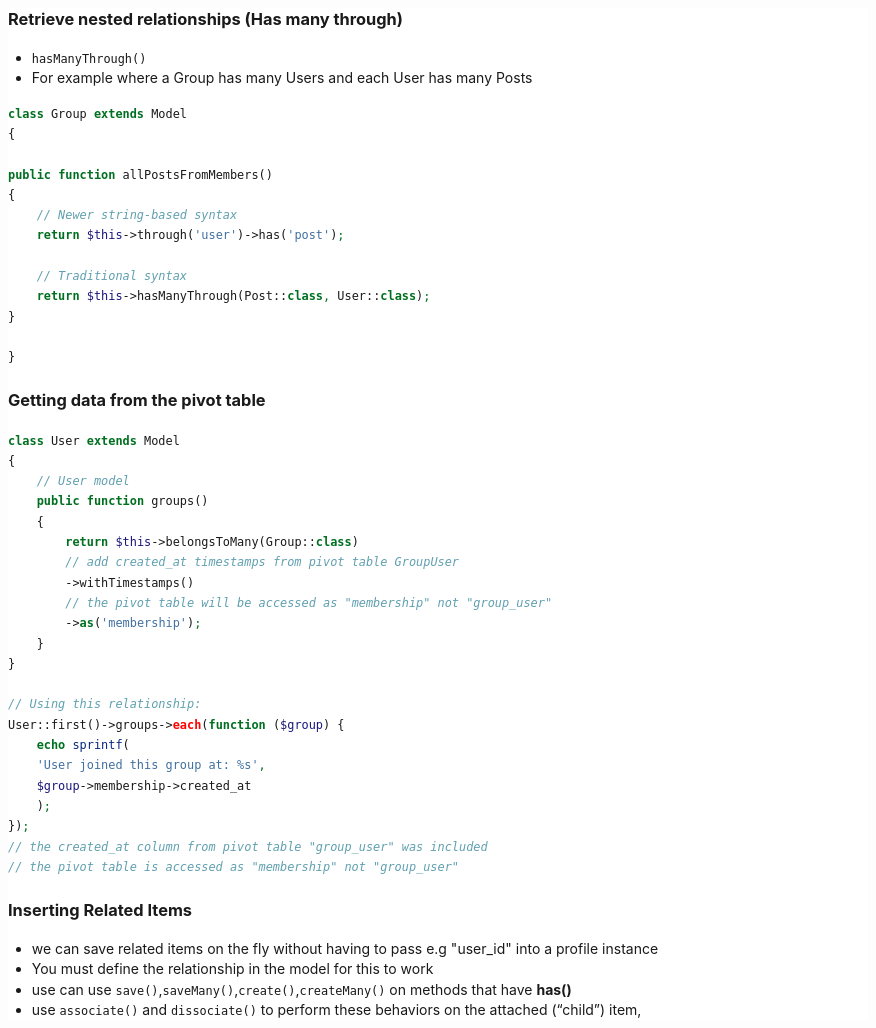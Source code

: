 ### Retrieve nested relationships (Has many through)

- `hasManyThrough()`
- For example where a Group has many Users and each User has many Posts

```php
class Group extends Model
{

public function allPostsFromMembers()
{
    // Newer string-based syntax
    return $this->through('user')->has('post');

    // Traditional syntax
    return $this->hasManyThrough(Post::class, User::class);
}

}
```

### Getting data from the pivot table

```php
class User extends Model
{
    // User model
    public function groups()
    {
        return $this->belongsToMany(Group::class)
        // add created_at timestamps from pivot table GroupUser
        ->withTimestamps()
        // the pivot table will be accessed as "membership" not "group_user"
        ->as('membership');
    }
}

// Using this relationship:
User::first()->groups->each(function ($group) {
    echo sprintf(
    'User joined this group at: %s',
    $group->membership->created_at
    );
});
// the created_at column from pivot table "group_user" was included
// the pivot table is accessed as "membership" not "group_user"
```

### Inserting Related Items

- we can save related items on the fly without having to pass e.g "user_id" into a profile instance
- You must define the relationship in the model for this to work
- use can use `save()`,`saveMany()`,`create()`,`createMany()` on methods that have **has()**
- use `associate()` and `dissociate()` to perform these behaviors on the attached (“child”) item,
